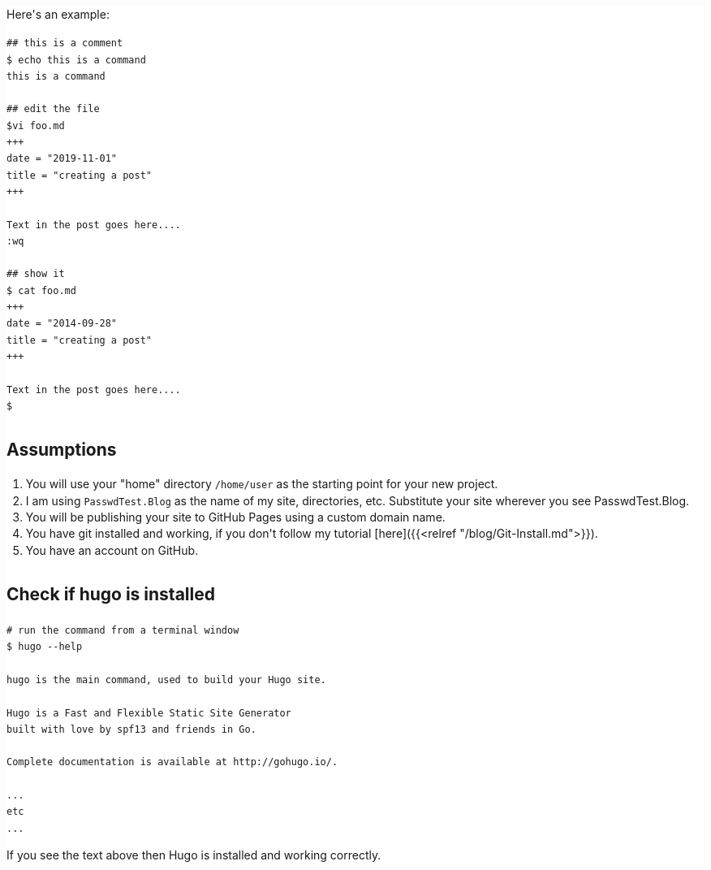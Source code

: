 
Here's an example:

```
## this is a comment
$ echo this is a command
this is a command

## edit the file
$vi foo.md
+++
date = "2019-11-01"
title = "creating a post"
+++

Text in the post goes here....
:wq

## show it
$ cat foo.md
+++
date = "2014-09-28"
title = "creating a post"
+++

Text in the post goes here....
$
```

## Assumptions
1. You will use your "home" directory ```/home/user``` as the starting point for your new project.
2. I am using ```PasswdTest.Blog``` as the name of my site, directories, etc. Substitute your site wherever you see PasswdTest.Blog.
3. You will be publishing your site to GitHub Pages using a custom domain name.
4. You have git installed and working, if you don't follow my tutorial [here]({{<relref "/blog/Git-Install.md">}}).
5. You have an account on GitHub.

## Check if hugo is installed
```
# run the command from a terminal window
$ hugo --help

hugo is the main command, used to build your Hugo site.

Hugo is a Fast and Flexible Static Site Generator
built with love by spf13 and friends in Go.

Complete documentation is available at http://gohugo.io/.

...
etc
...

```
If you see the text above then Hugo is installed and working correctly.
